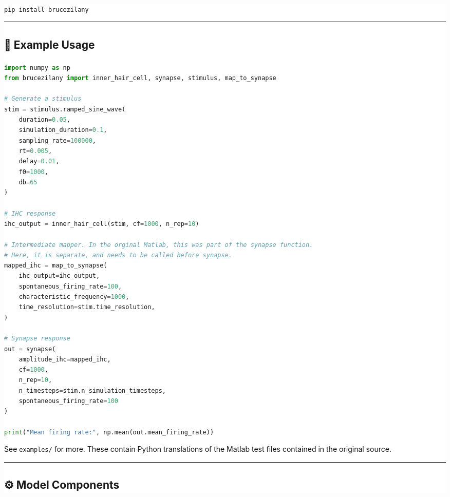 ```bash
pip install brucezilany
```

---

## 🧪 Example Usage

```python
import numpy as np
from brucezilany import inner_hair_cell, synapse, stimulus, map_to_synapse

# Generate a stimulus
stim = stimulus.ramped_sine_wave(
    duration=0.05,
    simulation_duration=0.1,
    sampling_rate=100000,
    rt=0.005,
    delay=0.01,
    f0=1000,
    db=65
)

# IHC response
ihc_output = inner_hair_cell(stim, cf=1000, n_rep=10)

# Intermediate mapper. In the orginal Matlab, this was part of the synapse function. 
# Here, it is separate, and needs to be called before synapse.
mapped_ihc = map_to_synapse(
    ihc_output=ihc_output,
    spontaneous_firing_rate=100,
    characteristic_frequency=1000,
    time_resolution=stim.time_resolution,
)

# Synapse response
out = synapse(
    amplitude_ihc=mapped_ihc,
    cf=1000,
    n_rep=10,
    n_timesteps=stim.n_simulation_timesteps,
    spontaneous_firing_rate=100
)

print("Mean firing rate:", np.mean(out.mean_firing_rate))
```

See `examples/` for more. These contain Python translations of the Matlab test files contained in the original source.

---

## ⚙️ Model Components
